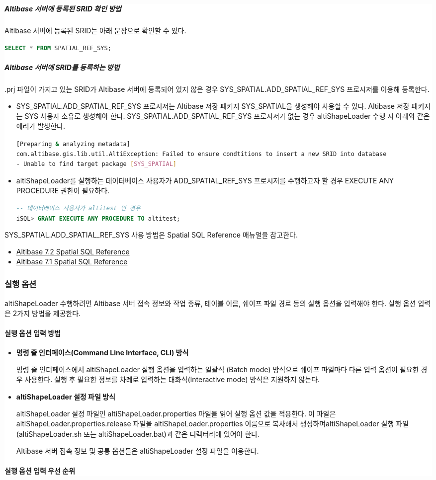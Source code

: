 ##### Altibase 서버에 등록된 SRID 확인 방법

Altibase 서버에 등록된 SRID는 아래 문장으로 확인할 수 있다. 

```sql
SELECT * FROM SPATIAL_REF_SYS;
```

##### Altibase 서버에 SRID를 등록하는 방법

.prj 파일이 가지고 있는 SRID가 Altibase 서버에 등록되어 있지 않은 경우 SYS_SPATIAL.ADD_SPATIAL_REF_SYS 프로시저를 이용해 등록한다.

- SYS_SPATIAL.ADD_SPATIAL_REF_SYS 프로시저는 Altibase 저장 패키지 SYS_SPATIAL을 생성해야 사용할 수 있다. Altibase 저장 패키지는 SYS 사용자 소유로 생성해야 한다. SYS_SPATIAL.ADD_SPATIAL_REF_SYS 프로시저가 없는 경우 altiShapeLoader 수행 시 아래와 같은 에러가 발생한다. 
  
  ```bash
  [Preparing & analyzing metadata]
  com.altibase.gis.lib.util.AltiException: Failed to ensure condtitions to insert a new SRID into database
  - Unable to find target package [SYS_SPATIAL]
  ```

- altiShapeLoader를 실행하는 데이터베이스 사용자가 ADD_SPATIAL_REF_SYS 프로시저를 수행하고자 할 경우 EXECUTE ANY PROCEDURE 권한이 필요하다. 
  
  ```sql
  -- 데이터베이스 사용자가 altitest 인 경우
  iSQL> GRANT EXECUTE ANY PROCEDURE TO altitest;
  ```

SYS_SPATIAL.ADD_SPATIAL_REF_SYS 사용 방법은 Spatial SQL Reference 매뉴얼을 참고한다.

- [Altibase 7.2 Spatial SQL Reference](https://github.com/ALTIBASE/Documents/blob/master/Manuals/Altibase_7.2/kor/Spatial%20SQL%20Reference.md#add_spatial_ref_sys)
- [Altibase 7.1 Spatial SQL Reference](https://github.com/ALTIBASE/Documents/blob/master/Manuals/Altibase_7.1/kor/Spatial%20SQL%20Reference.md#add_spatial_ref_sys)

### 실행 옵션

altiShapeLoader 수행하려면 Altibase 서버 접속 정보와 작업 종류, 테이블 이름, 쉐이프 파일 경로 등의 실행 옵션을 입력해야 한다. 실행 옵션 입력은 2가지 방법을 제공한다.

#### 실행 옵션 입력 방법

- **명령 줄 인터페이스(Command Line Interface, CLI)  방식**
  
  명령 줄 인터페이스에서 altiShapeLoader 실행 옵션을 입력하는 일괄식 (Batch mode) 방식으로 쉐이프 파일마다 다른 입력 옵션이 필요한 경우 사용한다. 실행 후 필요한 정보를 차례로 입력하는 대화식(Interactive mode) 방식은 지원하지 않는다. 

- **altiShapeLoader 설정 파일 방식**
  
  altiShapeLoader 설정 파일인 altiShapeLoader.properties 파일을 읽어 실행 옵션 값을 적용한다. 이 파일은 altiShapeLoader.properties.release 파일을 altiShapeLoader.properties 이름으로 복사해서 생성하며altiShapeLoader 실행 파일(altiShapeLoader.sh 또는 altiShapeLoader.bat)과 같은 디렉터리에 있어야 한다.
  
  Altibase 서버 접속 정보 및 공통 옵션들은 altiShapeLoader 설정 파일을 이용한다.

#### 실행 옵션 입력 우선 순위

